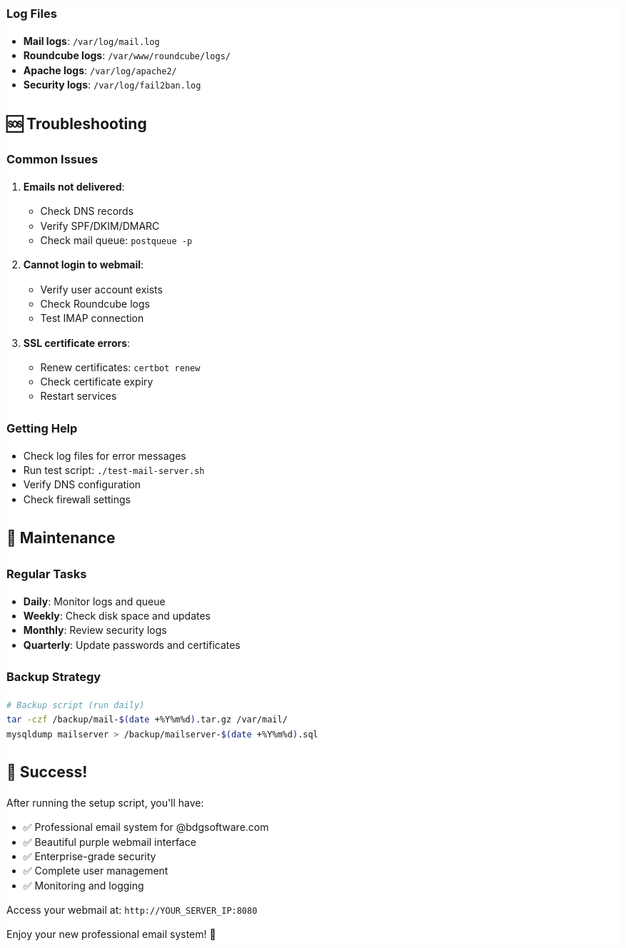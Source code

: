 ### Log Files
- **Mail logs**: `/var/log/mail.log`
- **Roundcube logs**: `/var/www/roundcube/logs/`
- **Apache logs**: `/var/log/apache2/`
- **Security logs**: `/var/log/fail2ban.log`

## 🆘 Troubleshooting

### Common Issues

1. **Emails not delivered**:
   - Check DNS records
   - Verify SPF/DKIM/DMARC
   - Check mail queue: `postqueue -p`

2. **Cannot login to webmail**:
   - Verify user account exists
   - Check Roundcube logs
   - Test IMAP connection

3. **SSL certificate errors**:
   - Renew certificates: `certbot renew`
   - Check certificate expiry
   - Restart services

### Getting Help
- Check log files for error messages
- Run test script: `./test-mail-server.sh`
- Verify DNS configuration
- Check firewall settings

## 📝 Maintenance

### Regular Tasks
- **Daily**: Monitor logs and queue
- **Weekly**: Check disk space and updates
- **Monthly**: Review security logs
- **Quarterly**: Update passwords and certificates

### Backup Strategy
```bash
# Backup script (run daily)
tar -czf /backup/mail-$(date +%Y%m%d).tar.gz /var/mail/
mysqldump mailserver > /backup/mailserver-$(date +%Y%m%d).sql
```

## 🎉 Success!

After running the setup script, you'll have:
- ✅ Professional email system for @bdgsoftware.com
- ✅ Beautiful purple webmail interface
- ✅ Enterprise-grade security
- ✅ Complete user management
- ✅ Monitoring and logging

Access your webmail at: `http://YOUR_SERVER_IP:8080`

Enjoy your new professional email system! 🚀
